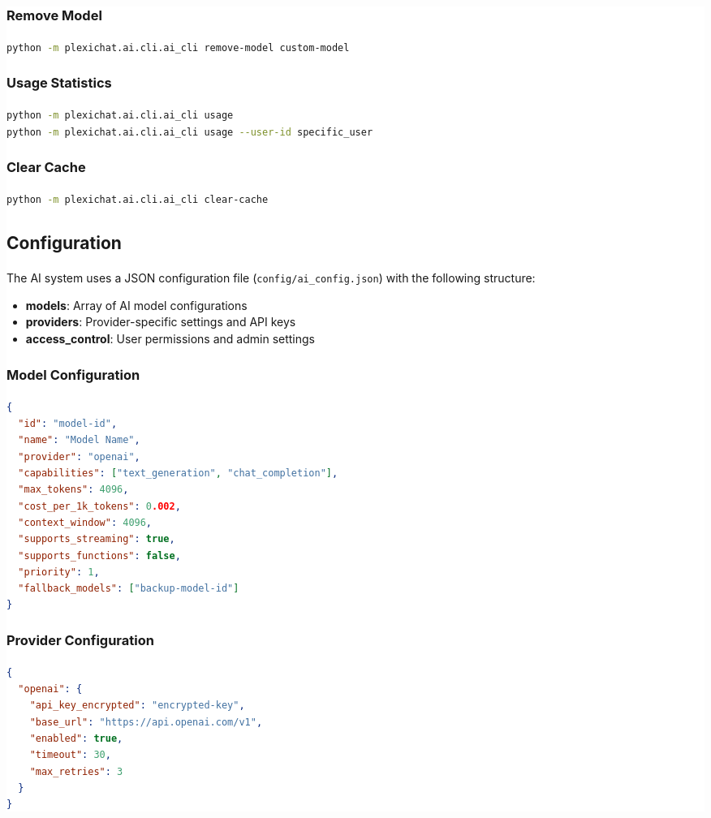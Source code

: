 ### Remove Model
```bash
python -m plexichat.ai.cli.ai_cli remove-model custom-model
```

### Usage Statistics
```bash
python -m plexichat.ai.cli.ai_cli usage
python -m plexichat.ai.cli.ai_cli usage --user-id specific_user
```

### Clear Cache
```bash
python -m plexichat.ai.cli.ai_cli clear-cache
```

## Configuration

The AI system uses a JSON configuration file (`config/ai_config.json`) with the following structure:

- **models**: Array of AI model configurations
- **providers**: Provider-specific settings and API keys
- **access_control**: User permissions and admin settings

### Model Configuration
```json
{
  "id": "model-id",
  "name": "Model Name",
  "provider": "openai",
  "capabilities": ["text_generation", "chat_completion"],
  "max_tokens": 4096,
  "cost_per_1k_tokens": 0.002,
  "context_window": 4096,
  "supports_streaming": true,
  "supports_functions": false,
  "priority": 1,
  "fallback_models": ["backup-model-id"]
}
```

### Provider Configuration
```json
{
  "openai": {
    "api_key_encrypted": "encrypted-key",
    "base_url": "https://api.openai.com/v1",
    "enabled": true,
    "timeout": 30,
    "max_retries": 3
  }
}
```
